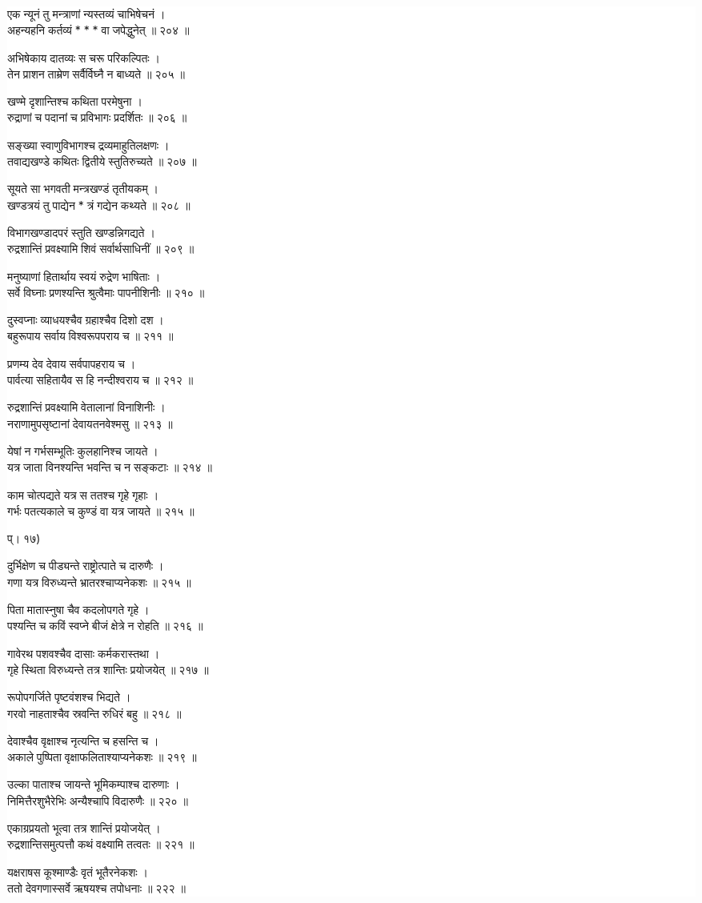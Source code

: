 एक न्यूनं तु मन्त्राणां न्यस्तव्यं चाभिषेचनं ।  
अहन्यहनि कर्तव्यं * * * वा जपेद्धुनेत् ॥ २०४ ॥  
  
अभिषेकाय दातव्यः स चरू परिकल्पितः ।  
तेन प्राशन ताम्रेण सर्वैर्विघ्नै न बाध्यते ॥ २०५ ॥  
  
खण्मे दृशान्तिश्च कथिता परमेषुना ।  
रुद्राणां च पदानां च प्रविभागः प्रदर्शितः ॥ २०६ ॥  
  
सङ्ख्या स्वाणुविभागश्च द्रव्यमाहुतिलक्षणः ।  
तवाद्यखण्डे कथितः द्वितीये स्तुतिरुच्यते ॥ २०७ ॥  
  
सूयते सा भगवती मन्त्रखण्डं तृतीयकम् ।  
खण्डत्रयं तु पाद्येन * त्रं गद्येन कथ्यते ॥ २०८ ॥  
  
विभागखण्डादपरं स्तुति खण्डन्निगद्यते ।  
रुद्रशान्तिं प्रवक्ष्यामि शिवं सर्वार्थसाधिनीं ॥ २०९ ॥  
  
मनुष्याणां हितार्थाय स्वयं रुद्रेण भाषिताः ।  
सर्वे विघ्नाः प्रणश्यन्ति श्रुत्वैमाः पापनीशिनीः ॥ २१० ॥  
  
दुस्वप्नाः व्याधयश्चैव ग्रहाश्चैव दिशो दश ।  
बहुरूपाय सर्वाय विश्वरूपपराय च ॥ २११ ॥  
  
प्रणम्य देव देवाय सर्वपापहराय च ।  
पार्वत्या सहितायैव स हि नन्दीश्वराय च ॥ २१२ ॥  
  
रुद्रशान्तिं प्रवक्ष्यामि वेतालानां विनाशिनीः ।  
नराणामुपसृष्टानां देवायतनवेश्मसु ॥ २१३ ॥  
  
येषां न गर्भसम्भूतिः कुलहानिश्च जायते ।  
यत्र जाता विनश्यन्ति भवन्ति च न सङ्कटाः ॥ २१४ ॥  
  
काम चोत्पद्यते यत्र स ततश्च गृहे गृहाः ।  
गर्भः पतत्यकाले च कुण्डं वा यत्र जायते ॥ २१५ ॥  
  
प्। १७)  
  
दुर्भिक्षेण च पीड्यन्ते राष्ट्रोत्पाते च दारुणैः ।  
गणा यत्र विरुध्यन्ते भ्रातरश्चाप्यनेकशः ॥ २१५ ॥  
  
पिता मातास्नुषा चैव कदलोपगते गृहे ।  
पश्यन्ति च कविं स्वप्ने बीजं क्षेत्रे न रोहति ॥ २१६ ॥  
  
गावेरथ पशवश्चैव दासाः कर्मकरास्तथा ।  
गृहे स्थिता विरुध्यन्ते तत्र शान्तिः प्रयोजयेत् ॥ २१७ ॥  
  
रूपोपगर्जिते पृष्टवंशश्च भिद्यते ।  
गरवो नाहताश्चैव स्रवन्ति रुधिरं बहु ॥ २१८ ॥  
  
देवाश्चैव वृक्षाश्च नृत्यन्ति च हसन्ति च ।  
अकाले पुष्पिता वृक्षाफलिताश्याप्यनेकशः ॥ २१९ ॥  
  
उल्का पाताश्च जायन्ते भूमिकम्पाश्च दारुणाः ।  
निमित्तैरशुभैरेभिः अन्यैश्चापि विदारुणैः ॥ २२० ॥  
  
एकाग्रप्रयतो भूत्वा तत्र शान्तिं प्रयोजयेत् ।  
रुद्रशान्तिसमुत्पत्तौ कथं वक्ष्यामि तत्वतः ॥ २२१ ॥  
  
यक्षराषस कूश्माण्डैः वृतं भूतैरनेकशः ।  
ततो देवगणास्सर्वे ऋषयश्च तपोधनाः ॥ २२२ ॥  
  